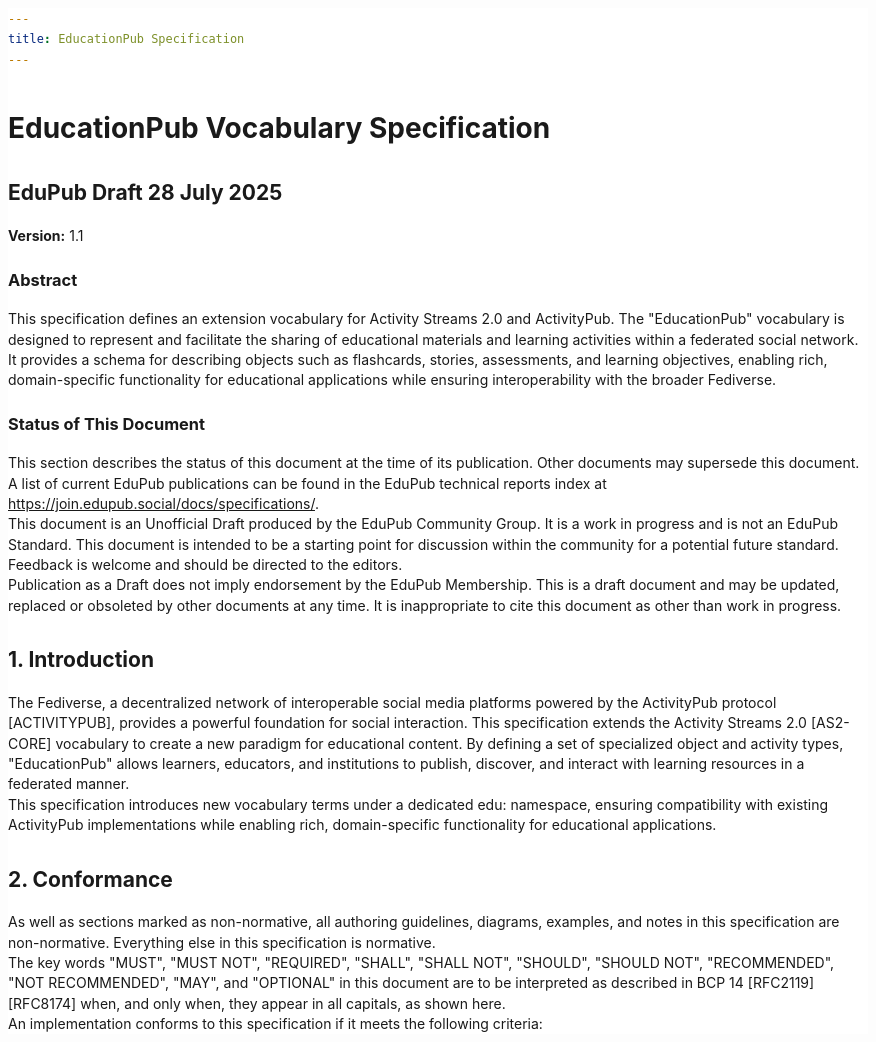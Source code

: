 ```yaml
---
title: EducationPub Specification
---
```


# **EducationPub Vocabulary Specification**

## **EduPub Draft 28 July 2025**

**Version:** 1.1

### **Abstract**

This specification defines an extension vocabulary for Activity Streams 2.0 and ActivityPub. The "EducationPub" vocabulary is designed to represent and facilitate the sharing of educational materials and learning activities within a federated social network. It provides a schema for describing objects such as flashcards, stories, assessments, and learning objectives, enabling rich, domain-specific functionality for educational applications while ensuring interoperability with the broader Fediverse.

### **Status of This Document**

This section describes the status of this document at the time of its publication. Other documents may supersede this document. A list of current EduPub publications can be found in the EduPub technical reports index at https://join.edupub.social/docs/specifications/.  
This document is an Unofficial Draft produced by the EduPub Community Group. It is a work in progress and is not an EduPub Standard. This document is intended to be a starting point for discussion within the community for a potential future standard. Feedback is welcome and should be directed to the editors.  
Publication as a Draft does not imply endorsement by the EduPub Membership. This is a draft document and may be updated, replaced or obsoleted by other documents at any time. It is inappropriate to cite this document as other than work in progress.

## **1\. Introduction**

The Fediverse, a decentralized network of interoperable social media platforms powered by the ActivityPub protocol \[ACTIVITYPUB\], provides a powerful foundation for social interaction. This specification extends the Activity Streams 2.0 \[AS2-CORE\] vocabulary to create a new paradigm for educational content. By defining a set of specialized object and activity types, "EducationPub" allows learners, educators, and institutions to publish, discover, and interact with learning resources in a federated manner.  
This specification introduces new vocabulary terms under a dedicated edu: namespace, ensuring compatibility with existing ActivityPub implementations while enabling rich, domain-specific functionality for educational applications.

## **2\. Conformance**

As well as sections marked as non-normative, all authoring guidelines, diagrams, examples, and notes in this specification are non-normative. Everything else in this specification is normative.  
The key words "MUST", "MUST NOT", "REQUIRED", "SHALL", "SHALL NOT", "SHOULD", "SHOULD NOT", "RECOMMENDED", "NOT RECOMMENDED", "MAY", and "OPTIONAL" in this document are to be interpreted as described in BCP 14 \[RFC2119\] \[RFC8174\] when, and only when, they appear in all capitals, as shown here.  
An implementation conforms to this specification if it meets the following criteria:
